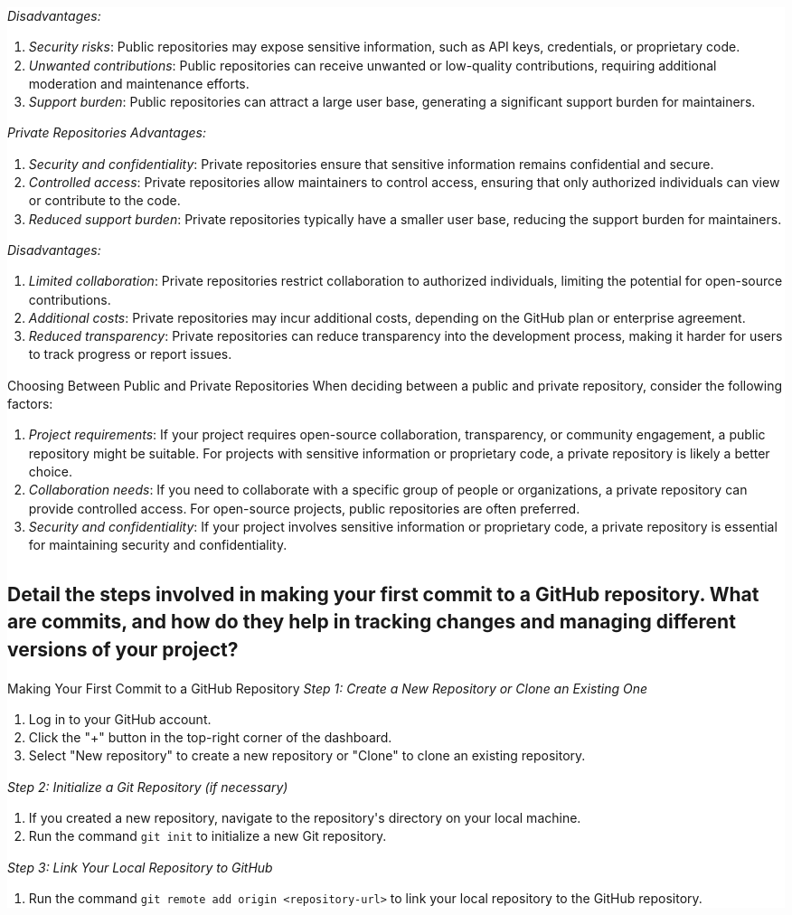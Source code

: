 *Disadvantages:*
1. *Security risks*: Public repositories may expose sensitive information, such as API keys, credentials, or proprietary code.
2. *Unwanted contributions*: Public repositories can receive unwanted or low-quality contributions, requiring additional moderation and maintenance efforts.
3. *Support burden*: Public repositories can attract a large user base, generating a significant support burden for maintainers.

*Private Repositories*
*Advantages:*
1. *Security and confidentiality*: Private repositories ensure that sensitive information remains confidential and secure.
2. *Controlled access*: Private repositories allow maintainers to control access, ensuring that only authorized individuals can view or contribute to the code.
3. *Reduced support burden*: Private repositories typically have a smaller user base, reducing the support burden for maintainers.

*Disadvantages:*
1. *Limited collaboration*: Private repositories restrict collaboration to authorized individuals, limiting the potential for open-source contributions.
2. *Additional costs*: Private repositories may incur additional costs, depending on the GitHub plan or enterprise agreement.
3. *Reduced transparency*: Private repositories can reduce transparency into the development process, making it harder for users to track progress or report issues.

Choosing Between Public and Private Repositories
When deciding between a public and private repository, consider the following factors:

1. *Project requirements*: If your project requires open-source collaboration, transparency, or community engagement, a public repository might be suitable. For projects with sensitive information or proprietary code, a private repository is likely a better choice.
2. *Collaboration needs*: If you need to collaborate with a specific group of people or organizations, a private repository can provide controlled access. For open-source projects, public repositories are often preferred.
3. *Security and confidentiality*: If your project involves sensitive information or proprietary code, a private repository is essential for maintaining security and confidentiality.

## Detail the steps involved in making your first commit to a GitHub repository. What are commits, and how do they help in tracking changes and managing different versions of your project?

Making Your First Commit to a GitHub Repository
*Step 1: Create a New Repository or Clone an Existing One*
1. Log in to your GitHub account.
2. Click the "+" button in the top-right corner of the dashboard.
3. Select "New repository" to create a new repository or "Clone" to clone an existing repository.

*Step 2: Initialize a Git Repository (if necessary)*
1. If you created a new repository, navigate to the repository's directory on your local machine.
2. Run the command `git init` to initialize a new Git repository.

*Step 3: Link Your Local Repository to GitHub*
1. Run the command `git remote add origin <repository-url>` to link your local repository to the GitHub repository.
